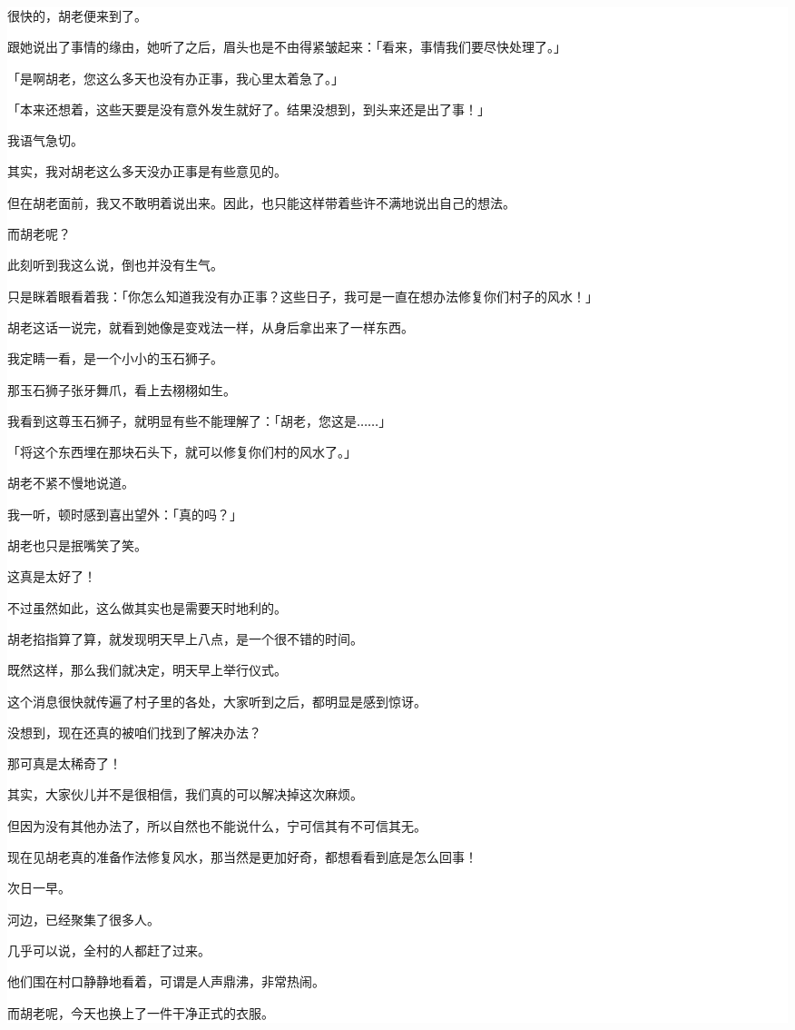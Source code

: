 很快的，胡老便来到了。

跟她说出了事情的缘由，她听了之后，眉头也是不由得紧皱起来：「看来，事情我们要尽快处理了。」

「是啊胡老，您这么多天也没有办正事，我心里太着急了。」

「本来还想着，这些天要是没有意外发生就好了。结果没想到，到头来还是出了事！」

我语气急切。

其实，我对胡老这么多天没办正事是有些意见的。

但在胡老面前，我又不敢明着说出来。因此，也只能这样带着些许不满地说出自己的想法。

而胡老呢？

此刻听到我这么说，倒也并没有生气。

只是眯着眼看着我：「你怎么知道我没有办正事？这些日子，我可是一直在想办法修复你们村子的风水！」

胡老这话一说完，就看到她像是变戏法一样，从身后拿出来了一样东西。

我定睛一看，是一个小小的玉石狮子。

那玉石狮子张牙舞爪，看上去栩栩如生。

我看到这尊玉石狮子，就明显有些不能理解了：「胡老，您这是……」

「将这个东西埋在那块石头下，就可以修复你们村的风水了。」

胡老不紧不慢地说道。

我一听，顿时感到喜出望外：「真的吗？」

胡老也只是抿嘴笑了笑。

这真是太好了！

不过虽然如此，这么做其实也是需要天时地利的。

胡老掐指算了算，就发现明天早上八点，是一个很不错的时间。

既然这样，那么我们就决定，明天早上举行仪式。

这个消息很快就传遍了村子里的各处，大家听到之后，都明显是感到惊讶。

没想到，现在还真的被咱们找到了解决办法？

那可真是太稀奇了！

其实，大家伙儿并不是很相信，我们真的可以解决掉这次麻烦。

但因为没有其他办法了，所以自然也不能说什么，宁可信其有不可信其无。

现在见胡老真的准备作法修复风水，那当然是更加好奇，都想看看到底是怎么回事！

次日一早。

河边，已经聚集了很多人。

几乎可以说，全村的人都赶了过来。

他们围在村口静静地看着，可谓是人声鼎沸，非常热闹。

而胡老呢，今天也换上了一件干净正式的衣服。
